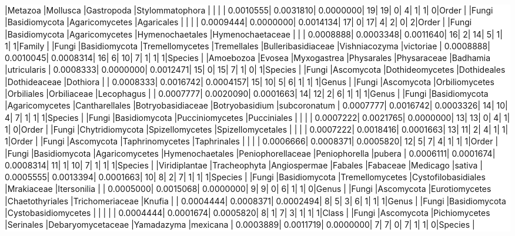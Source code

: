 |Metazoa       |Mollusca        |Gastropoda           |Stylommatophora                       |                                   |                 |             |  0.0010555|         0.0031810|        0.0000000|      19|             19|             0|             4|             1|                        1|                        0|Order        |
|Fungi         |Basidiomycota   |Agaricomycetes       |Agaricales                            |                                   |                 |             |  0.0009444|         0.0000000|        0.0014134|      17|              0|            17|             4|             2|                        0|                        2|Order        |
|Fungi         |Basidiomycota   |Agaricomycetes       |Hymenochaetales                       |Hymenochaetaceae                   |                 |             |  0.0008888|         0.0003348|        0.0011640|      16|              2|            14|             5|             1|                        1|                        1|Family       |
|Fungi         |Basidiomycota   |Tremellomycetes      |Tremellales                           |Bulleribasidiaceae                 |Vishniacozyma    |victoriae    |  0.0008888|         0.0010045|        0.0008314|      16|              6|            10|             7|             1|                        1|                        1|Species      |
|Amoebozoa     |Evosea          |Myxogastrea          |Physarales                            |Physaraceae                        |Badhamia         |utricularis  |  0.0008333|         0.0000000|        0.0012471|      15|              0|            15|             7|             1|                        0|                        1|Species      |
|Fungi         |Ascomycota      |Dothideomycetes      |Dothideales                           |Dothideaceae                       |Dothiora         |             |  0.0008333|         0.0016742|        0.0004157|      15|             10|             5|             6|             1|                        1|                        1|Genus        |
|Fungi         |Ascomycota      |Orbiliomycetes       |Orbiliales                            |Orbiliaceae                        |Lecophagus       |             |  0.0007777|         0.0020090|        0.0001663|      14|             12|             2|             6|             1|                        1|                        1|Genus        |
|Fungi         |Basidiomycota   |Agaricomycetes       |Cantharellales                        |Botryobasidiaceae                  |Botryobasidium   |subcoronatum |  0.0007777|         0.0016742|        0.0003326|      14|             10|             4|             7|             1|                        1|                        1|Species      |
|Fungi         |Basidiomycota   |Pucciniomycetes      |Pucciniales                           |                                   |                 |             |  0.0007222|         0.0021765|        0.0000000|      13|             13|             0|             4|             1|                        1|                        0|Order        |
|Fungi         |Chytridiomycota |Spizellomycetes      |Spizellomycetales                     |                                   |                 |             |  0.0007222|         0.0018416|        0.0001663|      13|             11|             2|             4|             1|                        1|                        1|Order        |
|Fungi         |Ascomycota      |Taphrinomycetes      |Taphrinales                           |                                   |                 |             |  0.0006666|         0.0008371|        0.0005820|      12|              5|             7|             4|             1|                        1|                        1|Order        |
|Fungi         |Basidiomycota   |Agaricomycetes       |Hymenochaetales                       |Peniophorellaceae                  |Peniophorella    |pubera       |  0.0006111|         0.0001674|        0.0008314|      11|              1|            10|             7|             1|                        1|                        1|Species      |
|Viridiplantae |Tracheophyta    |Angiospermae         |Fabales                               |Fabaceae                           |Medicago         |sativa       |  0.0005555|         0.0013394|        0.0001663|      10|              8|             2|             7|             1|                        1|                        1|Species      |
|Fungi         |Basidiomycota   |Tremellomycetes      |Cystofilobasidiales                   |Mrakiaceae                         |Itersonilia      |             |  0.0005000|         0.0015068|        0.0000000|       9|              9|             0|             6|             1|                        1|                        0|Genus        |
|Fungi         |Ascomycota      |Eurotiomycetes       |Chaetothyriales                       |Trichomeriaceae                    |Knufia           |             |  0.0004444|         0.0008371|        0.0002494|       8|              5|             3|             6|             1|                        1|                        1|Genus        |
|Fungi         |Basidiomycota   |Cystobasidiomycetes  |                                      |                                   |                 |             |  0.0004444|         0.0001674|        0.0005820|       8|              1|             7|             3|             1|                        1|                        1|Class        |
|Fungi         |Ascomycota      |Pichiomycetes        |Serinales                             |Debaryomycetaceae                  |Yamadazyma       |mexicana     |  0.0003889|         0.0011719|        0.0000000|       7|              7|             0|             7|             1|                        1|                        0|Species      |